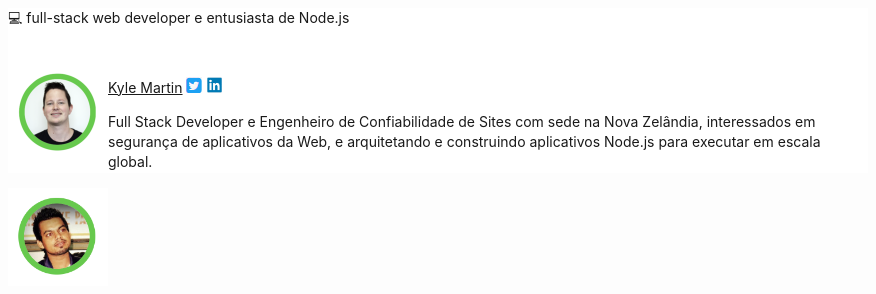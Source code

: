 💻 full-stack web developer e entusiasta de Node.js

<br/>

<img align="left" width="100" height="100" src="assets/images/members/kyle.png">

[Kyle Martin](https://github.com/js-kyle)
<a href="https://twitter.com/kylemartin_93"><img src="assets/images/twitter-s.png" width="16" height="16"></img></a>
<a href="https://www.linkedin.com/in/kylemartinnz"><img src="assets/images/linkedin.png" width="16" height="16"></img></a>

Full Stack Developer e Engenheiro de Confiabilidade de Sites com sede na Nova Zelândia, interessados ​​em segurança de aplicativos da Web, e arquitetando e construindo aplicativos Node.js para executar em escala global.
<br/>

<img align="left" width="100" height="100" src="assets/images/members/sagir.png">
